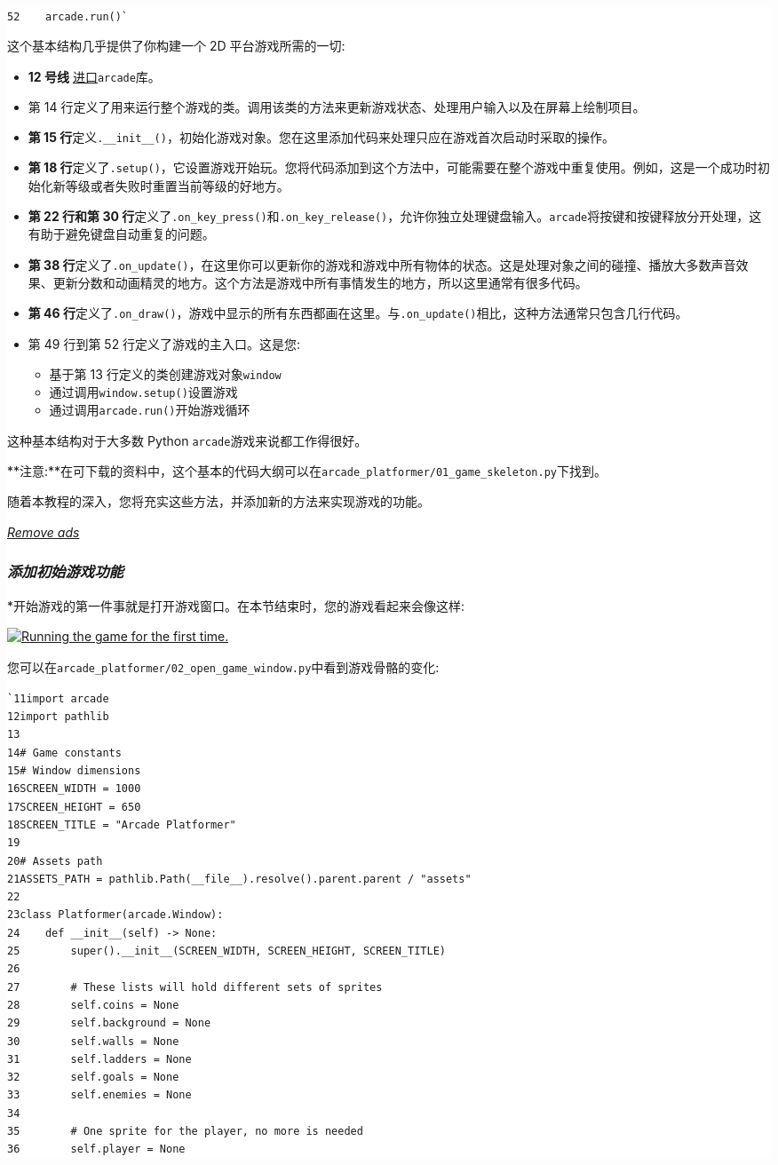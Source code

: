 ```
52    arcade.run()` 
```

这个基本结构几乎提供了你构建一个 2D 平台游戏所需的一切:

*   **12 号线** [进口](https://realpython.com/python-import/)`arcade`库。

*   第 14 行定义了用来运行整个游戏的类。调用该类的方法来更新游戏状态、处理用户输入以及在屏幕上绘制项目。

*   **第 15 行**定义`.__init__()`，初始化游戏对象。您在这里添加代码来处理只应在游戏首次启动时采取的操作。

*   **第 18 行**定义了`.setup()`，它设置游戏开始玩。您将代码添加到这个方法中，可能需要在整个游戏中重复使用。例如，这是一个成功时初始化新等级或者失败时重置当前等级的好地方。

*   **第 22 行和第 30 行**定义了`.on_key_press()`和`.on_key_release()`，允许你独立处理键盘输入。`arcade`将按键和按键释放分开处理，这有助于避免键盘自动重复的问题。

*   **第 38 行**定义了`.on_update()`，在这里你可以更新你的游戏和游戏中所有物体的状态。这是处理对象之间的碰撞、播放大多数声音效果、更新分数和动画精灵的地方。这个方法是游戏中所有事情发生的地方，所以这里通常有很多代码。

*   **第 46 行**定义了`.on_draw()`，游戏中显示的所有东西都画在这里。与`.on_update()`相比，这种方法通常只包含几行代码。

*   第 49 行到第 52 行定义了游戏的主入口。这是您:

    *   基于第 13 行定义的类创建游戏对象`window`
    *   通过调用`window.setup()`设置游戏
    *   通过调用`arcade.run()`开始游戏循环

这种基本结构对于大多数 Python `arcade`游戏来说都工作得很好。

**注意:**在可下载的资料中，这个基本的代码大纲可以在`arcade_platformer/01_game_skeleton.py`下找到。

随着本教程的深入，您将充实这些方法，并添加新的方法来实现游戏的功能。

[*Remove ads*](/account/join/)

### *添加初始游戏功能*

 *开始游戏的第一件事就是打开游戏窗口。在本节结束时，您的游戏看起来会像这样:

[![Running the game for the first time.](../Images/785e6efb41c2eeb0cca494873f322b9c.png)](https://files.realpython.com/media/game-first-start.54df3094498b.png)

您可以在`arcade_platformer/02_open_game_window.py`中看到游戏骨骼的变化:

```
`11import arcade
12import pathlib
13
14# Game constants
15# Window dimensions
16SCREEN_WIDTH = 1000
17SCREEN_HEIGHT = 650
18SCREEN_TITLE = "Arcade Platformer"
19
20# Assets path
21ASSETS_PATH = pathlib.Path(__file__).resolve().parent.parent / "assets"
22
23class Platformer(arcade.Window):
24    def __init__(self) -> None:
25        super().__init__(SCREEN_WIDTH, SCREEN_HEIGHT, SCREEN_TITLE)
26
27        # These lists will hold different sets of sprites
28        self.coins = None
29        self.background = None
30        self.walls = None
31        self.ladders = None
32        self.goals = None
33        self.enemies = None
34
35        # One sprite for the player, no more is needed
36        self.player = None
```